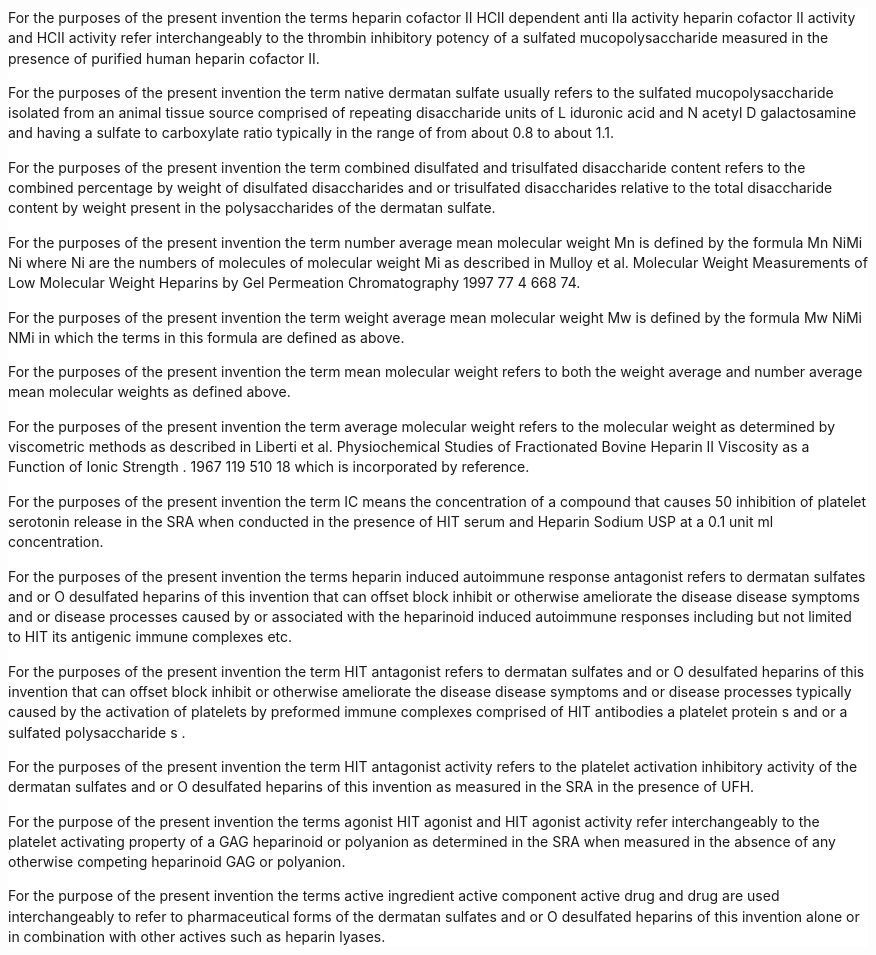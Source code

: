 For the purposes of the present invention the terms heparin cofactor II HCII dependent anti IIa activity heparin cofactor II activity and HCII activity refer interchangeably to the thrombin inhibitory potency of a sulfated mucopolysaccharide measured in the presence of purified human heparin cofactor II.

For the purposes of the present invention the term native dermatan sulfate usually refers to the sulfated mucopolysaccharide isolated from an animal tissue source comprised of repeating disaccharide units of L iduronic acid and N acetyl D galactosamine and having a sulfate to carboxylate ratio typically in the range of from about 0.8 to about 1.1.

For the purposes of the present invention the term combined disulfated and trisulfated disaccharide content refers to the combined percentage by weight of disulfated disaccharides and or trisulfated disaccharides relative to the total disaccharide content by weight present in the polysaccharides of the dermatan sulfate.

For the purposes of the present invention the term number average mean molecular weight Mn is defined by the formula Mn NiMi Ni where Ni are the numbers of molecules of molecular weight Mi as described in Mulloy et al. Molecular Weight Measurements of Low Molecular Weight Heparins by Gel Permeation Chromatography 1997 77 4 668 74.

For the purposes of the present invention the term weight average mean molecular weight Mw is defined by the formula Mw NiMi NMi in which the terms in this formula are defined as above.

For the purposes of the present invention the term mean molecular weight refers to both the weight average and number average mean molecular weights as defined above.

For the purposes of the present invention the term average molecular weight refers to the molecular weight as determined by viscometric methods as described in Liberti et al. Physiochemical Studies of Fractionated Bovine Heparin II Viscosity as a Function of Ionic Strength . 1967 119 510 18 which is incorporated by reference.

For the purposes of the present invention the term IC means the concentration of a compound that causes 50 inhibition of platelet serotonin release in the SRA when conducted in the presence of HIT serum and Heparin Sodium USP at a 0.1 unit ml concentration.

For the purposes of the present invention the terms heparin induced autoimmune response antagonist refers to dermatan sulfates and or O desulfated heparins of this invention that can offset block inhibit or otherwise ameliorate the disease disease symptoms and or disease processes caused by or associated with the heparinoid induced autoimmune responses including but not limited to HIT its antigenic immune complexes etc.

For the purposes of the present invention the term HIT antagonist refers to dermatan sulfates and or O desulfated heparins of this invention that can offset block inhibit or otherwise ameliorate the disease disease symptoms and or disease processes typically caused by the activation of platelets by preformed immune complexes comprised of HIT antibodies a platelet protein s and or a sulfated polysaccharide s .

For the purposes of the present invention the term HIT antagonist activity refers to the platelet activation inhibitory activity of the dermatan sulfates and or O desulfated heparins of this invention as measured in the SRA in the presence of UFH.

For the purpose of the present invention the terms agonist HIT agonist and HIT agonist activity refer interchangeably to the platelet activating property of a GAG heparinoid or polyanion as determined in the SRA when measured in the absence of any otherwise competing heparinoid GAG or polyanion.

For the purpose of the present invention the terms active ingredient active component active drug and drug are used interchangeably to refer to pharmaceutical forms of the dermatan sulfates and or O desulfated heparins of this invention alone or in combination with other actives such as heparin lyases.
